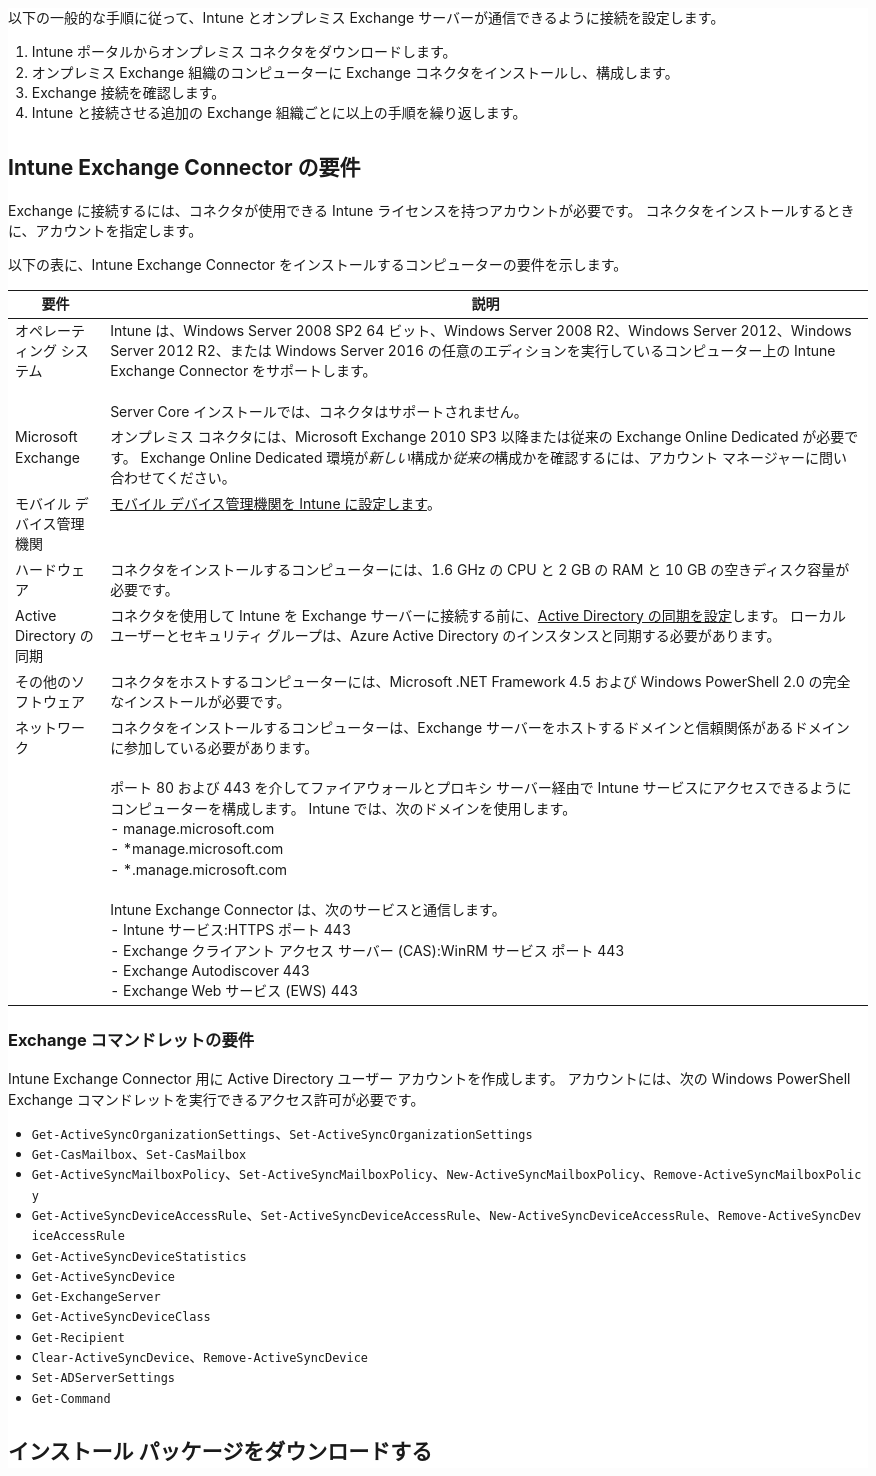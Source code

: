 以下の一般的な手順に従って、Intune とオンプレミス Exchange サーバーが通信できるように接続を設定します。

1. Intune ポータルからオンプレミス コネクタをダウンロードします。
2. オンプレミス Exchange 組織のコンピューターに Exchange コネクタをインストールし、構成します。
3. Exchange 接続を確認します。
4. Intune と接続させる追加の Exchange 組織ごとに以上の手順を繰り返します。

## <a name="intune-exchange-connector-requirements"></a>Intune Exchange Connector の要件

Exchange に接続するには、コネクタが使用できる Intune ライセンスを持つアカウントが必要です。 コネクタをインストールするときに、アカウントを指定します。  

以下の表に、Intune Exchange Connector をインストールするコンピューターの要件を示します。  

|  要件  |   説明     |
|---------------|------------------------|
|  オペレーティング システム        | Intune は、Windows Server 2008 SP2 64 ビット、Windows Server 2008 R2、Windows Server 2012、Windows Server 2012 R2、または Windows Server 2016 の任意のエディションを実行しているコンピューター上の Intune Exchange Connector をサポートします。<br /><br />Server Core インストールでは、コネクタはサポートされません。  |
| Microsoft Exchange          | オンプレミス コネクタには、Microsoft Exchange 2010 SP3 以降または従来の Exchange Online Dedicated が必要です。 Exchange Online Dedicated 環境が*新しい*構成か*従来の*構成かを確認するには、アカウント マネージャーに問い合わせてください。 |
| モバイル デバイス管理機関           | [モバイル デバイス管理機関を Intune に設定します](../fundamentals/mdm-authority-set.md)。 |
| ハードウェア              | コネクタをインストールするコンピューターには、1.6 GHz の CPU と 2 GB の RAM と 10 GB の空きディスク容量が必要です。 |
|  Active Directory の同期             | コネクタを使用して Intune を Exchange サーバーに接続する前に、[Active Directory の同期を設定](../fundamentals/users-add.md)します。 ローカル ユーザーとセキュリティ グループは、Azure Active Directory のインスタンスと同期する必要があります。 |
| その他のソフトウェア         | コネクタをホストするコンピューターには、Microsoft .NET Framework 4.5 および Windows PowerShell 2.0 の完全なインストールが必要です。 |
| ネットワーク               | コネクタをインストールするコンピューターは、Exchange サーバーをホストするドメインと信頼関係があるドメインに参加している必要があります。<br /><br />ポート 80 および 443 を介してファイアウォールとプロキシ サーバー経由で Intune サービスにアクセスできるようにコンピューターを構成します。 Intune では、次のドメインを使用します。 <br> - manage.microsoft.com <br> - \*manage.microsoft.com<br> - \*.manage.microsoft.com <br><br> Intune Exchange Connector は、次のサービスと通信します。 <br> - Intune サービス:HTTPS ポート 443 <br> - Exchange クライアント アクセス サーバー (CAS):WinRM サービス ポート 443<br> - Exchange Autodiscover 443<br> - Exchange Web サービス (EWS) 443  |

### <a name="exchange-cmdlet-requirements"></a>Exchange コマンドレットの要件

Intune Exchange Connector 用に Active Directory ユーザー アカウントを作成します。 アカウントには、次の Windows PowerShell Exchange コマンドレットを実行できるアクセス許可が必要です。  

- `Get-ActiveSyncOrganizationSettings`、`Set-ActiveSyncOrganizationSettings`
- `Get-CasMailbox`、`Set-CasMailbox`
- `Get-ActiveSyncMailboxPolicy`、`Set-ActiveSyncMailboxPolicy`、`New-ActiveSyncMailboxPolicy`、`Remove-ActiveSyncMailboxPolicy`
- `Get-ActiveSyncDeviceAccessRule`、`Set-ActiveSyncDeviceAccessRule`、`New-ActiveSyncDeviceAccessRule`、`Remove-ActiveSyncDeviceAccessRule`
- `Get-ActiveSyncDeviceStatistics`
- `Get-ActiveSyncDevice`
- `Get-ExchangeServer`
- `Get-ActiveSyncDeviceClass`
- `Get-Recipient`
- `Clear-ActiveSyncDevice`、`Remove-ActiveSyncDevice`
- `Set-ADServerSettings`
- `Get-Command`

## <a name="download-the-installation-package"></a>インストール パッケージをダウンロードする
